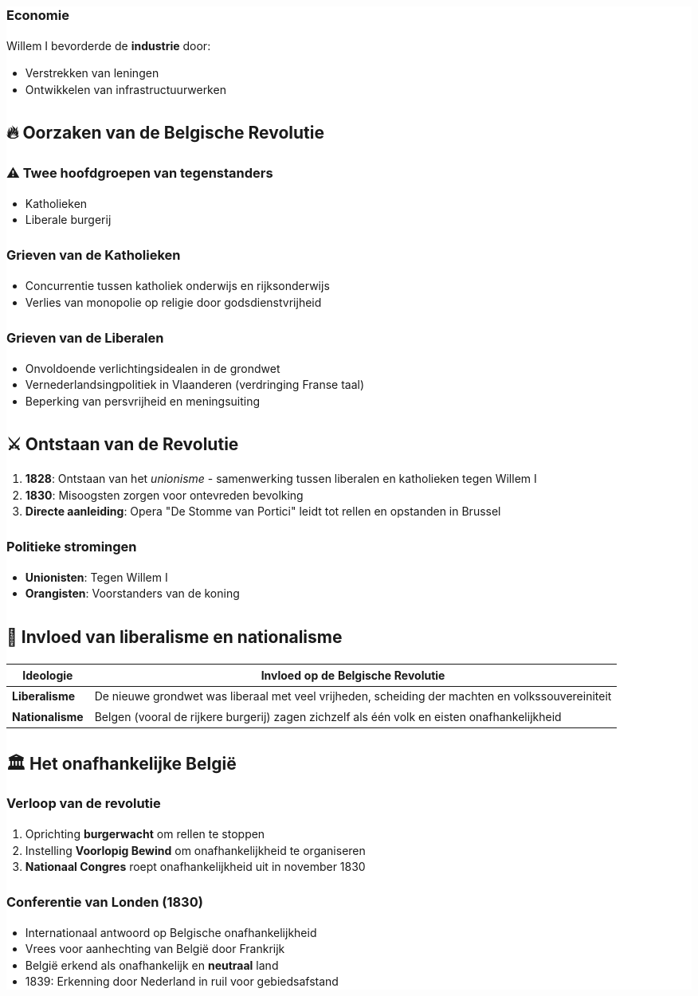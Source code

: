 ### Economie
Willem I bevorderde de **industrie** door:
- Verstrekken van leningen
- Ontwikkelen van infrastructuurwerken

## 🔥 Oorzaken van de Belgische Revolutie

### ⚠️ Twee hoofdgroepen van tegenstanders
- Katholieken
- Liberale burgerij

### Grieven van de Katholieken
- Concurrentie tussen katholiek onderwijs en rijksonderwijs
- Verlies van monopolie op religie door godsdienstvrijheid

### Grieven van de Liberalen
- Onvoldoende verlichtingsidealen in de grondwet
- Vernederlandsingpolitiek in Vlaanderen (verdringing Franse taal)
- Beperking van persvrijheid en meningsuiting

## ⚔️ Ontstaan van de Revolutie

1. **1828**: Ontstaan van het _unionisme_ - samenwerking tussen liberalen en katholieken tegen Willem I
2. **1830**: Misoogsten zorgen voor ontevreden bevolking
3. **Directe aanleiding**: Opera "De Stomme van Portici" leidt tot rellen en opstanden in Brussel

### Politieke stromingen
- **Unionisten**: Tegen Willem I
- **Orangisten**: Voorstanders van de koning

## 🔄 Invloed van liberalisme en nationalisme

| Ideologie | Invloed op de Belgische Revolutie |
|-----------|-----------------------------------|
| **Liberalisme** | De nieuwe grondwet was liberaal met veel vrijheden, scheiding der machten en volkssouvereiniteit |
| **Nationalisme** | Belgen (vooral de rijkere burgerij) zagen zichzelf als één volk en eisten onafhankelijkheid |

## 🏛️ Het onafhankelijke België

### Verloop van de revolutie
1. Oprichting **burgerwacht** om rellen te stoppen
2. Instelling **Voorlopig Bewind** om onafhankelijkheid te organiseren
3. **Nationaal Congres** roept onafhankelijkheid uit in november 1830

### Conferentie van Londen (1830)
- Internationaal antwoord op Belgische onafhankelijkheid
- Vrees voor aanhechting van België door Frankrijk
- België erkend als onafhankelijk en **neutraal** land
- 1839: Erkenning door Nederland in ruil voor gebiedsafstand
